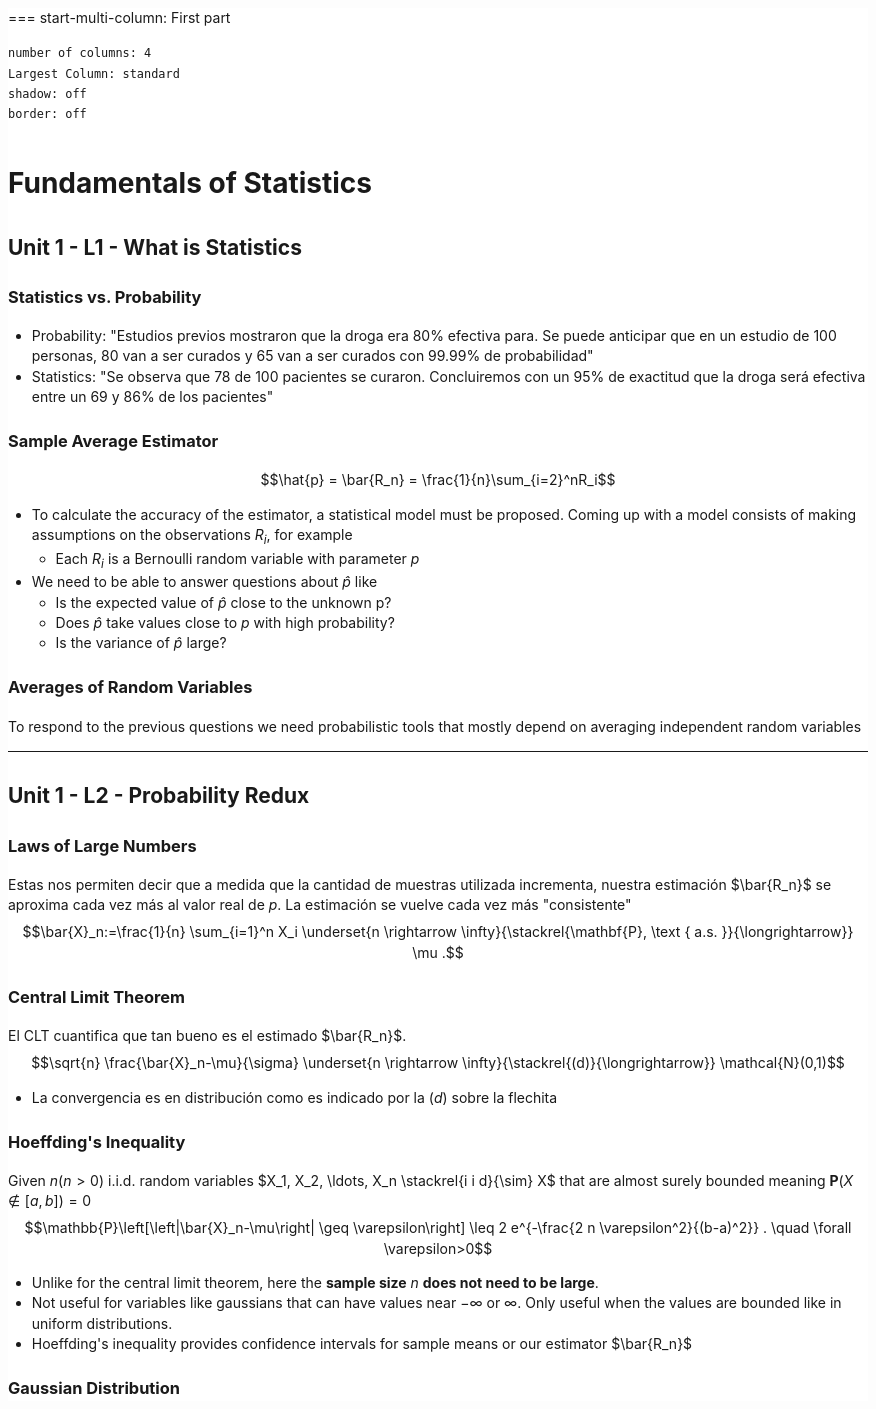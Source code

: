 === start-multi-column: First part
```multi-column-settings  
number of columns: 4
Largest Column: standard  
shadow: off
border: off
```


# Fundamentals of Statistics

## Unit 1 - L1 - What is Statistics
### Statistics vs. Probability
- Probability: "Estudios previos mostraron que la droga era 80% efectiva para. Se puede anticipar que en un estudio de 100 personas, 80 van a ser curados y 65 van a ser curados con 99.99% de probabilidad"
 - Statistics: "Se observa que 78 de 100 pacientes se curaron. Concluiremos con un 95% de exactitud que la droga será efectiva entre un 69 y 86% de los pacientes"

### Sample Average Estimator
$$\hat{p} = \bar{R_n} = \frac{1}{n}\sum_{i=2}^nR_i$$
- To calculate the accuracy of the estimator, a statistical model must be proposed. Coming up with a model consists of making assumptions on the observations $R_i$, for example
	- Each $R_i$ is a Bernoulli random variable with parameter $p$ 
- We need to be able to answer questions about $\hat{p}$ like
	- Is the expected value of $\hat{p}$ close to the unknown p?
	- Does $\hat{p}$ take values close to $p$ with high probability?
	- Is the variance of $\hat{p}$ large?

### Averages of Random Variables
To respond to the previous questions we need probabilistic tools that mostly depend on averaging independent random variables

---
## Unit 1 - L2 - Probability Redux
### Laws of Large Numbers
Estas nos permiten decir que a medida que la cantidad de muestras utilizada incrementa, nuestra estimación $\bar{R_n}$ se aproxima cada vez más al valor real de $p$. La estimación se vuelve cada vez más "consistente"
$$\bar{X}_n:=\frac{1}{n} \sum_{i=1}^n X_i \underset{n \rightarrow \infty}{\stackrel{\mathbf{P}, \text { a.s. }}{\longrightarrow}} \mu .$$
### Central Limit Theorem
El CLT cuantifica que tan bueno es el estimado $\bar{R_n}$.
$$\sqrt{n} \frac{\bar{X}_n-\mu}{\sigma} \underset{n \rightarrow \infty}{\stackrel{(d)}{\longrightarrow}} \mathcal{N}(0,1)$$
- La convergencia es en distribución como es indicado por la $(d)$ sobre la flechita
### Hoeffding's Inequality
Given $n (n>0)$ i.i.d. random variables $X_1, X_2, \ldots, X_n \stackrel{i i d}{\sim} X$ that are almost surely bounded meaning $\mathbf{P}(X \notin[a, b])=0$ 
$$\mathbb{P}\left[\left|\bar{X}_n-\mu\right| \geq \varepsilon\right] \leq 2 e^{-\frac{2 n \varepsilon^2}{(b-a)^2}} . \quad \forall \varepsilon>0$$
- Unlike for the central limit theorem, here the **sample size** $n$ **does not need to be large**.
- Not useful for variables like gaussians that can have values near $-\infty$ or $\infty$. Only useful when the values are bounded like in uniform distributions.
- Hoeffding's inequality provides confidence intervals for sample means or our estimator $\bar{R_n}$
### Gaussian Distribution